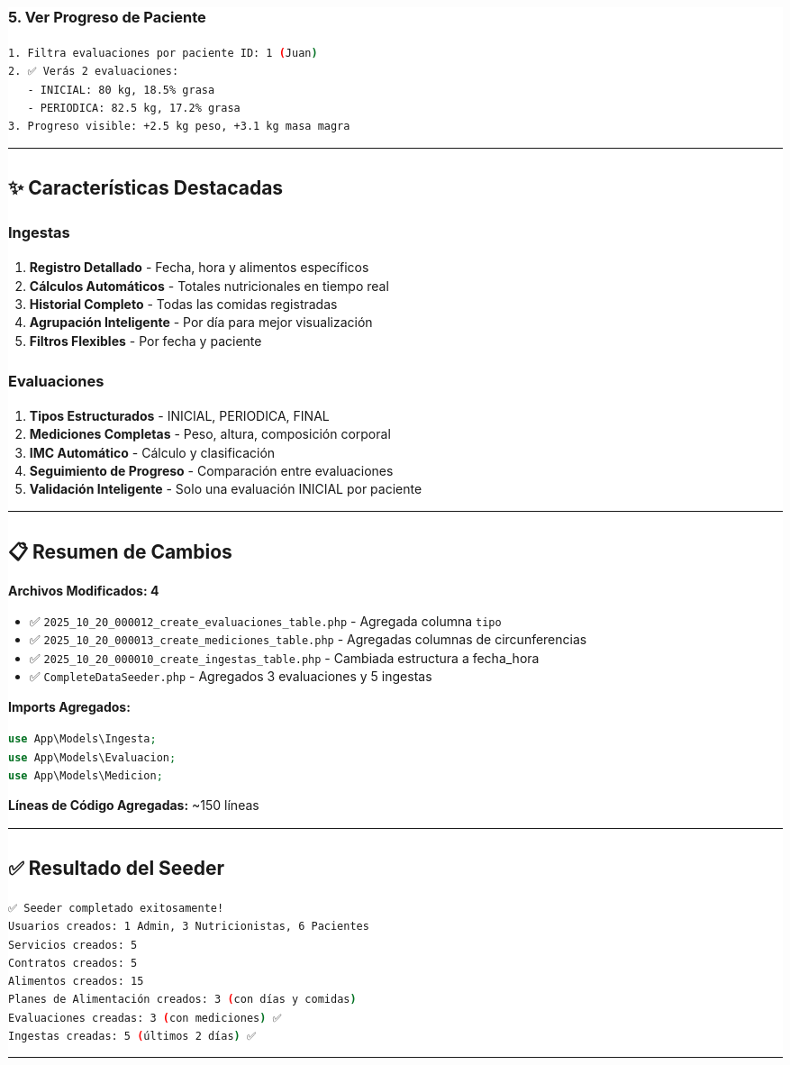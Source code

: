 ### **5. Ver Progreso de Paciente**
```bash
1. Filtra evaluaciones por paciente ID: 1 (Juan)
2. ✅ Verás 2 evaluaciones:
   - INICIAL: 80 kg, 18.5% grasa
   - PERIODICA: 82.5 kg, 17.2% grasa
3. Progreso visible: +2.5 kg peso, +3.1 kg masa magra
```

---

## ✨ Características Destacadas

### **Ingestas**
1. **Registro Detallado** - Fecha, hora y alimentos específicos
2. **Cálculos Automáticos** - Totales nutricionales en tiempo real
3. **Historial Completo** - Todas las comidas registradas
4. **Agrupación Inteligente** - Por día para mejor visualización
5. **Filtros Flexibles** - Por fecha y paciente

### **Evaluaciones**
1. **Tipos Estructurados** - INICIAL, PERIODICA, FINAL
2. **Mediciones Completas** - Peso, altura, composición corporal
3. **IMC Automático** - Cálculo y clasificación
4. **Seguimiento de Progreso** - Comparación entre evaluaciones
5. **Validación Inteligente** - Solo una evaluación INICIAL por paciente

---

## 📋 Resumen de Cambios

**Archivos Modificados: 4**
- ✅ `2025_10_20_000012_create_evaluaciones_table.php` - Agregada columna `tipo`
- ✅ `2025_10_20_000013_create_mediciones_table.php` - Agregadas columnas de circunferencias
- ✅ `2025_10_20_000010_create_ingestas_table.php` - Cambiada estructura a fecha_hora
- ✅ `CompleteDataSeeder.php` - Agregados 3 evaluaciones y 5 ingestas

**Imports Agregados:**
```php
use App\Models\Ingesta;
use App\Models\Evaluacion;
use App\Models\Medicion;
```

**Líneas de Código Agregadas:** ~150 líneas

---

## ✅ Resultado del Seeder

```bash
✅ Seeder completado exitosamente!
Usuarios creados: 1 Admin, 3 Nutricionistas, 6 Pacientes
Servicios creados: 5
Contratos creados: 5
Alimentos creados: 15
Planes de Alimentación creados: 3 (con días y comidas)
Evaluaciones creadas: 3 (con mediciones) ✅
Ingestas creadas: 5 (últimos 2 días) ✅
```

---